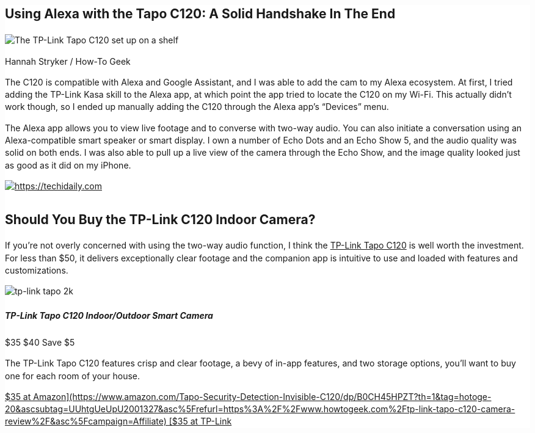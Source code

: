 ##  Using Alexa with the Tapo C120: A Solid Handshake In The End

![The TP-Link Tapo C120 set up on a shelf](https://static1.howtogeekimages.com/wordpress/wp-content/uploads/wm/2023/12/the-tp-link-tapo-c120-camera-set-up-on-a-shelf-3jpg_53316924009_o.jpg) 

Hannah Stryker / How-To Geek

 The C120 is compatible with Alexa and Google Assistant, and I was able to add the cam to my Alexa ecosystem. At first, I tried adding the TP-Link Kasa skill to the Alexa app, at which point the app tried to locate the C120 on my Wi-Fi. This actually didn’t work though, so I ended up manually adding the C120 through the Alexa app’s “Devices” menu.

 The Alexa app allows you to view live footage and to converse with two-way audio. You can also initiate a conversation using an Alexa-compatible smart speaker or smart display. I own a number of Echo Dots and an Echo Show 5, and the audio quality was solid on both ends. I was also able to pull up a live view of the camera through the Echo Show, and the image quality looked just as good as it did on my iPhone.






<a href="https://unicoeye.pxf.io/c/5597632/2134242/18498" target="_top" id="2134242">
  <img src="//a.impactradius-go.com/display-ad/18498-2134242" border="0" alt="https://techidaily.com" width="728" height="90"/>
</a>
<img height="0" width="0" src="https://unicoeye.pxf.io/i/5597632/2134242/18498" style="position:absolute;visibility:hidden;" border="0" />





##  Should You Buy the TP-Link C120 Indoor Camera?

 If you’re not overly concerned with using the two-way audio function, I think the [TP-Link Tapo C120](https://www.amazon.com/Tapo-Security-Detection-Invisible-C120/dp/B0CH45HPZT/?tag=hotoge-20&ascsubtag=UUhtgUeUpU2001327&asc%5Frefurl=https%3A%2F%2Fwww.howtogeek.com%2Ftp-link-tapo-c120-camera-review%2F&asc%5Fcampaign=Affiliate) is well worth the investment. For less than $50, it delivers exceptionally clear footage and the companion app is intuitive to use and loaded with features and customizations.

![tp-link tapo 2k](https://static1.howtogeekimages.com/wordpress/wp-content/uploads/2024/02/tp-link-tapo-2k.png) 

#####  TP-Link Tapo C120 Indoor/Outdoor Smart Camera

$35 $40 Save $5 

The TP-Link Tapo C120 features crisp and clear footage, a bevy of in-app features, and two storage options, you’ll want to buy one for each room of your house.

[$35 at Amazon](https://www.amazon.com/Tapo-Security-Detection-Invisible-C120/dp/B0CH45HPZT?th=1&tag=hotoge-20&ascsubtag=UUhtgUeUpU2001327&asc%5Frefurl=https%3A%2F%2Fwww.howtogeek.com%2Ftp-link-tapo-c120-camera-review%2F&asc%5Fcampaign=Affiliate) [$35 at TP-Link](https://www.tp-link.com/us/home-networking/cloud-camera/tapo-c120/)

<ins class="adsbygoogle"
     style="display:block"
     data-ad-format="autorelaxed"
     data-ad-client="ca-pub-7571918770474297"
     data-ad-slot="1223367746"></ins>

